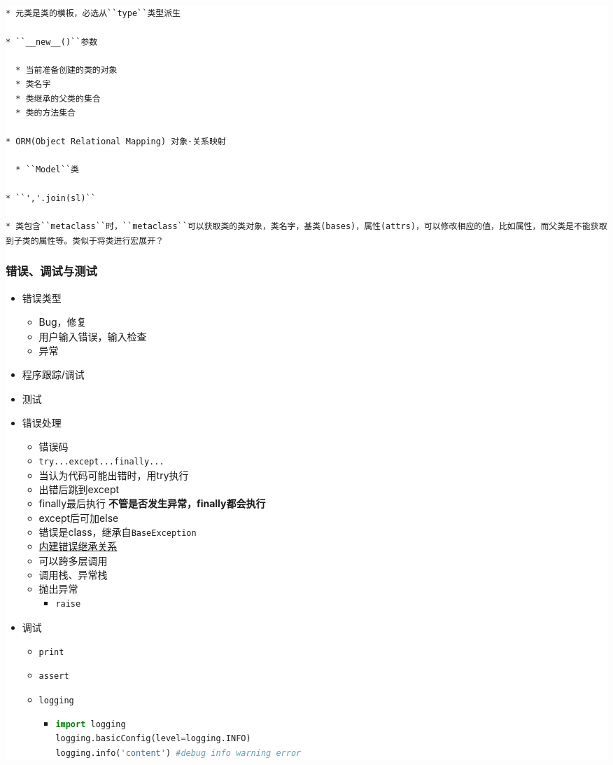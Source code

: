    * 元类是类的模板，必选从``type``类型派生

    * ``__new__()``参数

      * 当前准备创建的类的对象
      * 类名字
      * 类继承的父类的集合
      * 类的方法集合

    * ORM(Object Relational Mapping) 对象-关系映射

      * ``Model``类

    * ``','.join(sl)``

    * 类包含``metaclass``时，``metaclass``可以获取类的类对象，类名字，基类(bases)，属性(attrs)，可以修改相应的值，比如属性，而父类是不能获取到子类的属性等。类似于将类进行宏展开？

### 错误、调试与测试

* 错误类型

  * Bug，修复
  * 用户输入错误，输入检查
  * 异常

* 程序跟踪/调试

* 测试

* 错误处理

  * 错误码
  * ``try...except...finally...``
  * 当认为代码可能出错时，用try执行
  * 出错后跳到except
  * finally最后执行 **不管是否发生异常，finally都会执行**
  * except后可加else
  * 错误是class，继承自``BaseException``
  * [内建错误继承关系](https://docs.python.org/3/library/exceptions.html#exception-hierarchy)
  * 可以跨多层调用
  * 调用栈、异常栈
  * 抛出异常
    * ``raise``

* 调试

  * ``print``

  * ``assert``

  * ``logging``

    * ```python
      import logging
      logging.basicConfig(level=logging.INFO)
      logging.info('content') #debug info warning error
      ```

